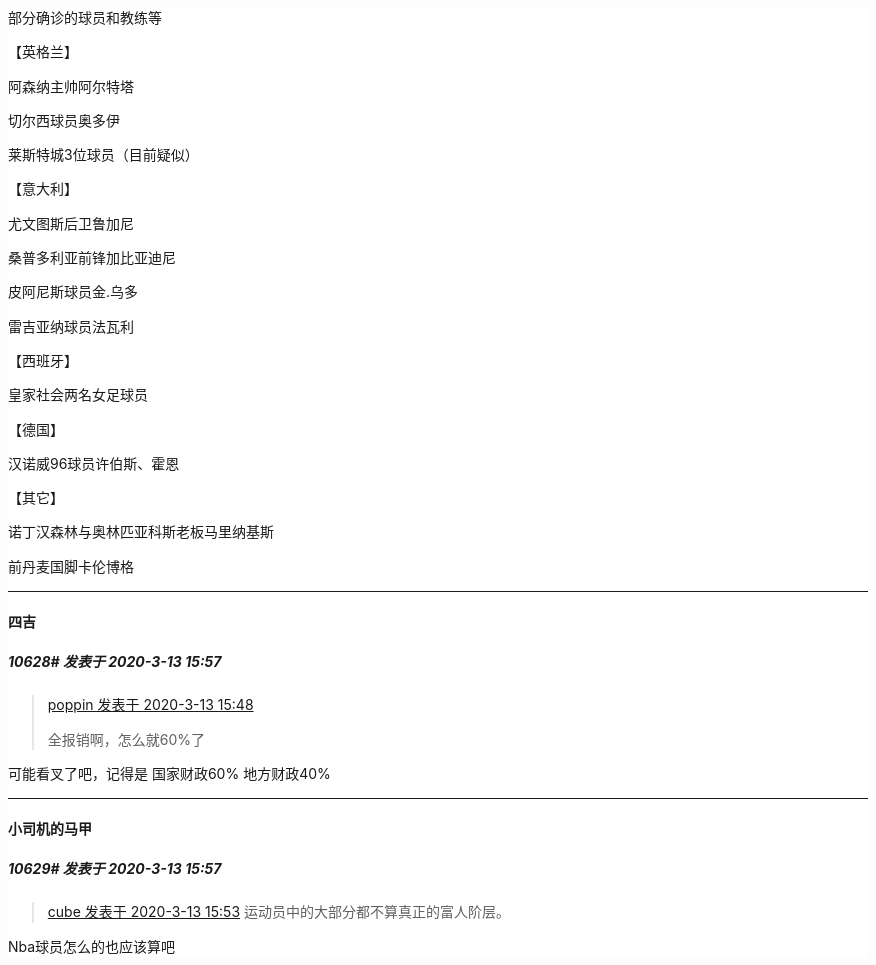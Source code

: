 
部分确诊的球员和教练等

【英格兰】

阿森纳主帅阿尔特塔

切尔西球员奥多伊

莱斯特城3位球员（目前疑似）


【意大利】

尤文图斯后卫鲁加尼

桑普多利亚前锋加比亚迪尼

皮阿尼斯球员金.乌多

雷吉亚纳球员法瓦利


【西班牙】

皇家社会两名女足球员


【德国】

汉诺威96球员许伯斯、霍恩


【其它】

诺丁汉森林与奥林匹亚科斯老板马里纳基斯

前丹麦国脚卡伦博格


-----

####  四吉  
##### 10628#       发表于 2020-3-13 15:57


<blockquote><a href="httphttps://bbs.saraba1st.com/2b/forum.php?mod=redirect&amp;goto=findpost&amp;pid=46720424&amp;ptid=1918099" target="_blank">poppin 发表于 2020-3-13 15:48</a>

全报销啊，怎么就60%了</blockquote>
可能看叉了吧，记得是 国家财政60% 地方财政40%


-----

####  小司机的马甲  
##### 10629#       发表于 2020-3-13 15:57


<blockquote><a href="httphttps://bbs.saraba1st.com/2b/forum.php?mod=redirect&amp;goto=findpost&amp;pid=46720495&amp;ptid=1918099" target="_blank">cube 发表于 2020-3-13 15:53</a>
运动员中的大部分都不算真正的富人阶层。</blockquote>
Nba球员怎么的也应该算吧
